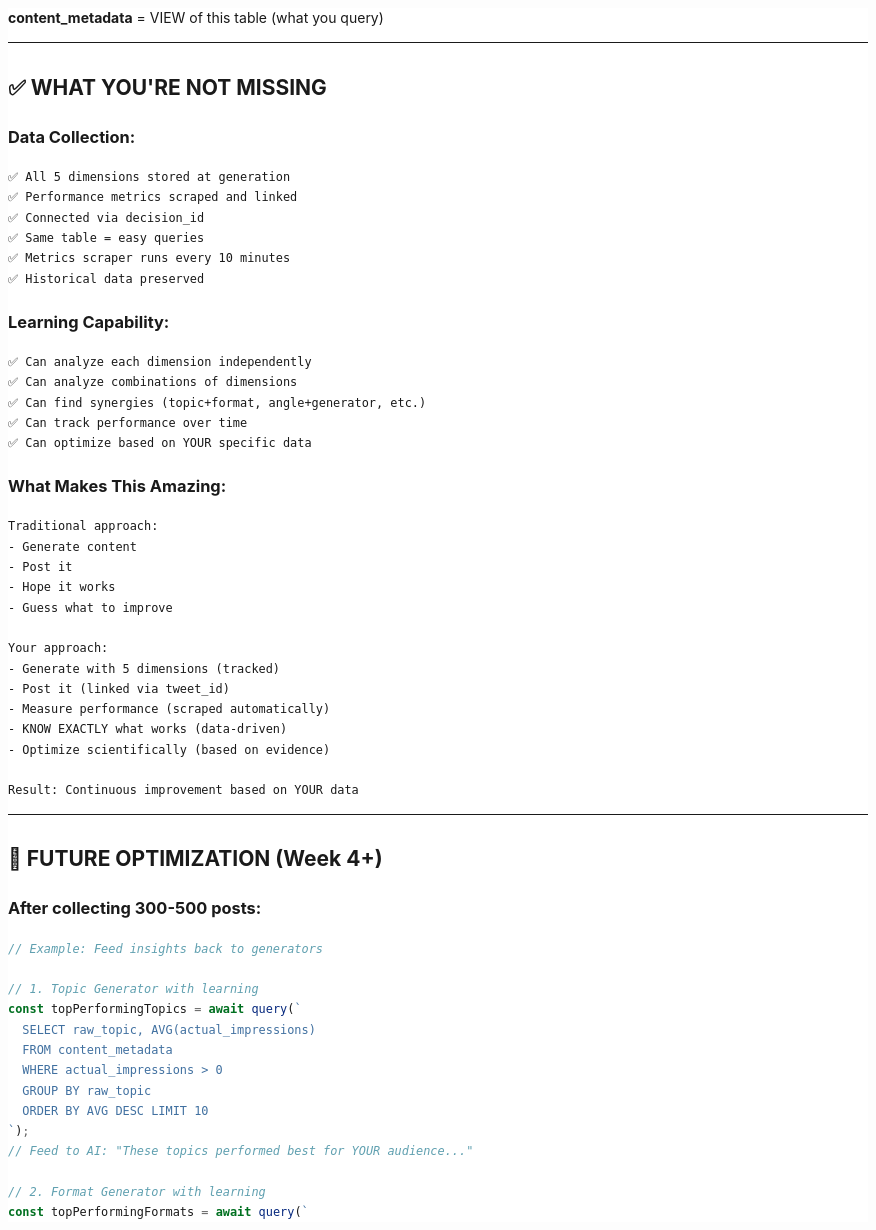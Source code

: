**content_metadata** = VIEW of this table (what you query)

---

## ✅ WHAT YOU'RE NOT MISSING

### **Data Collection:**
```
✅ All 5 dimensions stored at generation
✅ Performance metrics scraped and linked
✅ Connected via decision_id
✅ Same table = easy queries
✅ Metrics scraper runs every 10 minutes
✅ Historical data preserved
```

### **Learning Capability:**
```
✅ Can analyze each dimension independently
✅ Can analyze combinations of dimensions
✅ Can find synergies (topic+format, angle+generator, etc.)
✅ Can track performance over time
✅ Can optimize based on YOUR specific data
```

### **What Makes This Amazing:**
```
Traditional approach:
- Generate content
- Post it
- Hope it works
- Guess what to improve

Your approach:
- Generate with 5 dimensions (tracked)
- Post it (linked via tweet_id)
- Measure performance (scraped automatically)
- KNOW EXACTLY what works (data-driven)
- Optimize scientifically (based on evidence)

Result: Continuous improvement based on YOUR data
```

---

## 🚀 FUTURE OPTIMIZATION (Week 4+)

### **After collecting 300-500 posts:**

```typescript
// Example: Feed insights back to generators

// 1. Topic Generator with learning
const topPerformingTopics = await query(`
  SELECT raw_topic, AVG(actual_impressions) 
  FROM content_metadata 
  WHERE actual_impressions > 0 
  GROUP BY raw_topic 
  ORDER BY AVG DESC LIMIT 10
`);
// Feed to AI: "These topics performed best for YOUR audience..."

// 2. Format Generator with learning  
const topPerformingFormats = await query(`
```